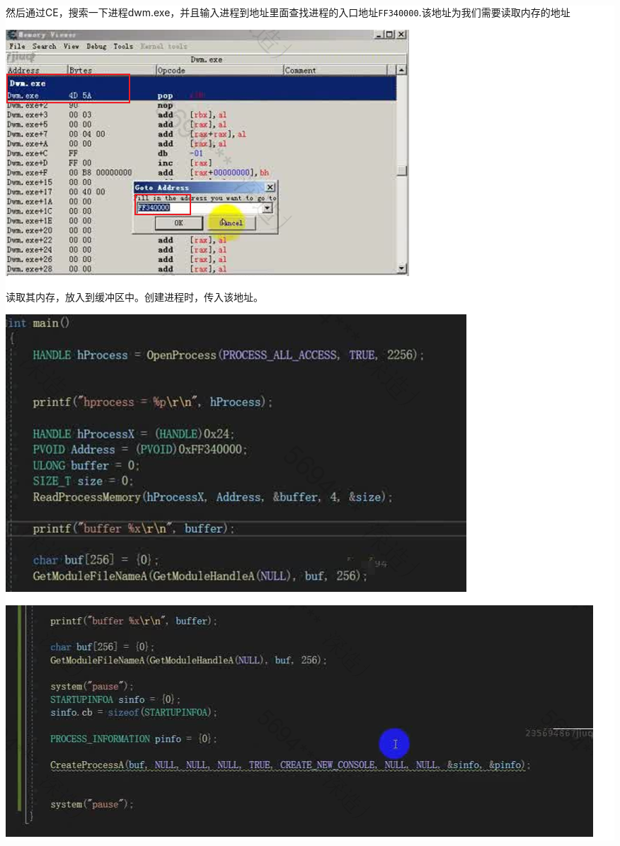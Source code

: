 然后通过CE，搜索一下进程dwm.exe，并且输入进程到地址里面查找进程的入口地址`FF340000`.该地址为我们需要读取内存的地址

![image-20250809172207294](./%E5%8F%A5%E6%9F%84%E8%A1%A8.assets/image-20250809172207294.png)

读取其内存，放入到缓冲区中。创建进程时，传入该地址。

![image-20250809172226099](./%E5%8F%A5%E6%9F%84%E8%A1%A8.assets/image-20250809172226099.png)

![image-20250809172246814](./%E5%8F%A5%E6%9F%84%E8%A1%A8.assets/image-20250809172246814.png)
